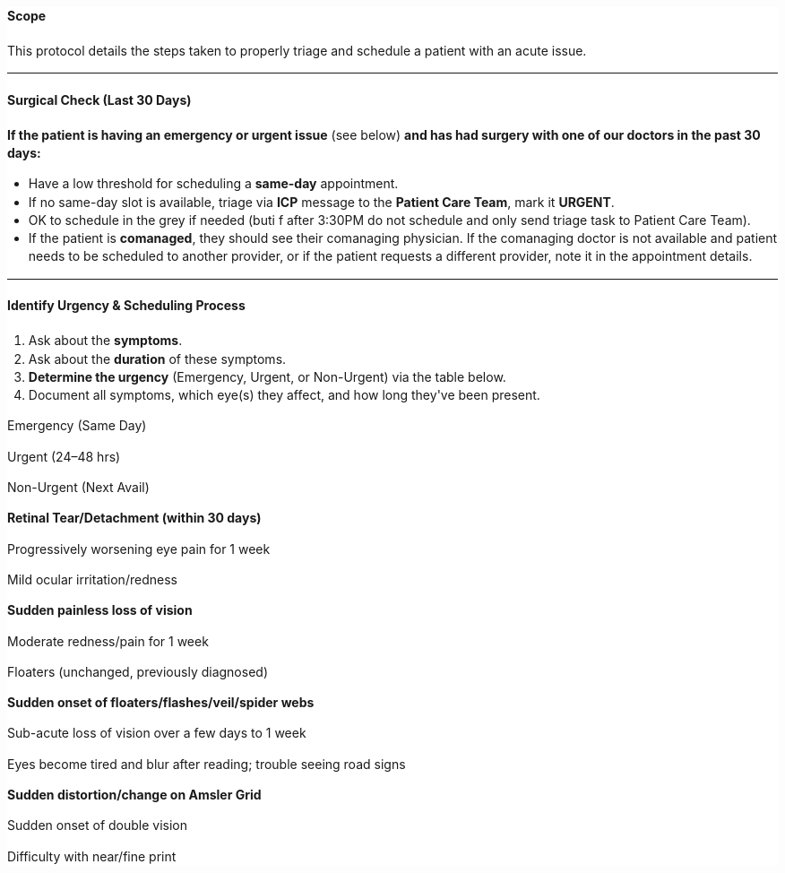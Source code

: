 #### Scope

This protocol details the steps taken to properly triage and schedule a patient with an acute issue.

***

#### Surgical Check (Last 30 Days)

**If the patient is having an emergency or urgent issue** (see below) **and has had surgery with one of our doctors in the past 30 days:**

* Have a low threshold for scheduling a **same-day** appointment.
* If no same-day slot is available, triage via **ICP** message to the **Patient Care Team**, mark it **URGENT**.
* OK to schedule in the grey if needed (buti f after 3:30PM do not schedule and only send triage task to Patient Care Team).
* If the patient is **comanaged**, they should see their comanaging physician. If the comanaging doctor is not available and patient needs to be scheduled to another provider, or if the patient requests a different provider, note it in the appointment details.

***

#### Identify Urgency & Scheduling Process

1. Ask about the **symptoms**.
2. Ask about the **duration** of these symptoms.
3. **Determine the urgency** (Emergency, Urgent, or Non-Urgent) via the table below.
4. Document all symptoms, which eye(s) they affect, and how long they've been present.

Emergency (Same Day)

Urgent (24–48 hrs)

Non-Urgent (Next Avail)

**Retinal Tear/Detachment (within 30 days)**

Progressively worsening eye pain for 1 week

Mild ocular irritation/redness

**Sudden painless loss of vision**

Moderate redness/pain for 1 week

Floaters (unchanged, previously diagnosed)

**Sudden onset of floaters/flashes/veil/spider webs**

Sub-acute loss of vision over a few days to 1 week

Eyes become tired and blur after reading; trouble seeing road signs

**Sudden distortion/change on Amsler Grid**

Sudden onset of double vision

Difficulty with near/fine print
